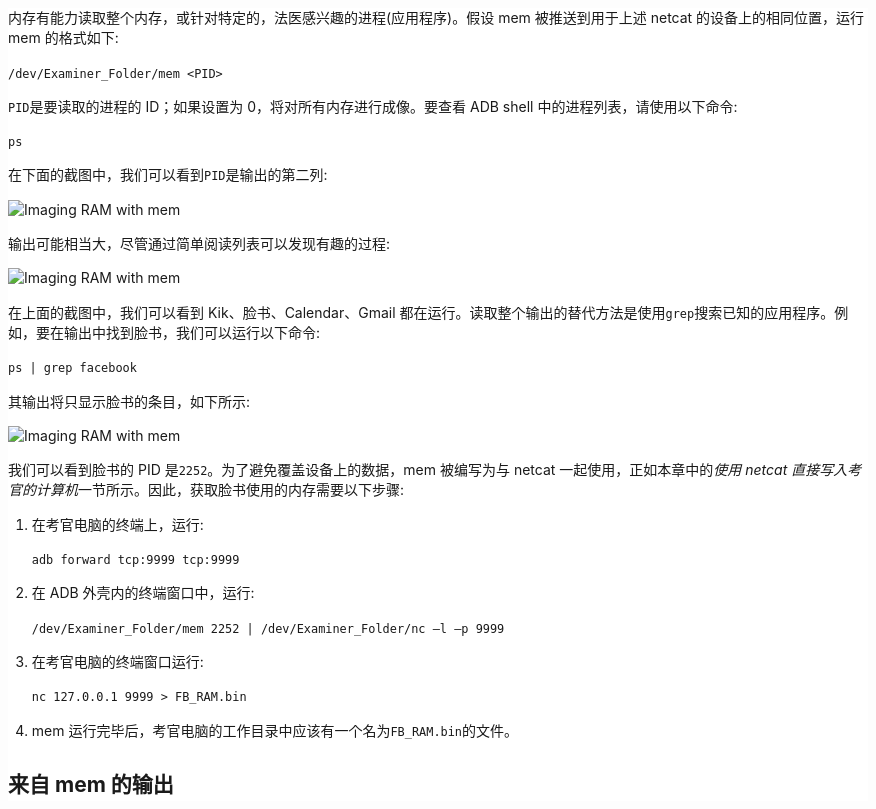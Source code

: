 内存有能力读取整个内存，或针对特定的，法医感兴趣的进程(应用程序)。假设 mem 被推送到用于上述 netcat 的设备上的相同位置，运行 mem 的格式如下:

```
/dev/Examiner_Folder/mem <PID>

```

`PID`是要读取的进程的 ID；如果设置为 0，将对所有内存进行成像。要查看 ADB shell 中的进程列表，请使用以下命令:

```
ps

```

在下面的截图中，我们可以看到`PID`是输出的第二列:

![Imaging RAM with mem](../Images/image00369.jpeg)

输出可能相当大，尽管通过简单阅读列表可以发现有趣的过程:

![Imaging RAM with mem](../Images/image00370.jpeg)

在上面的截图中，我们可以看到 Kik、脸书、Calendar、Gmail 都在运行。读取整个输出的替代方法是使用`grep`搜索已知的应用程序。例如，要在输出中找到脸书，我们可以运行以下命令:

```
ps | grep facebook

```

其输出将只显示脸书的条目，如下所示:

![Imaging RAM with mem](../Images/image00371.jpeg)

我们可以看到脸书的 PID 是`2252`。为了避免覆盖设备上的数据，mem 被编写为与 netcat 一起使用，正如本章中的*使用 netcat 直接写入考官的计算机*一节所示。因此，获取脸书使用的内存需要以下步骤:

1.  在考官电脑的终端上，运行:

    ```
    adb forward tcp:9999 tcp:9999

    ```

2.  在 ADB 外壳内的终端窗口中，运行:

    ```
    /dev/Examiner_Folder/mem 2252 | /dev/Examiner_Folder/nc –l –p 9999

    ```

3.  在考官电脑的终端窗口运行:

    ```
    nc 127.0.0.1 9999 > FB_RAM.bin

    ```

4.  mem 运行完毕后，考官电脑的工作目录中应该有一个名为`FB_RAM.bin`的文件。

## 来自 mem 的输出
